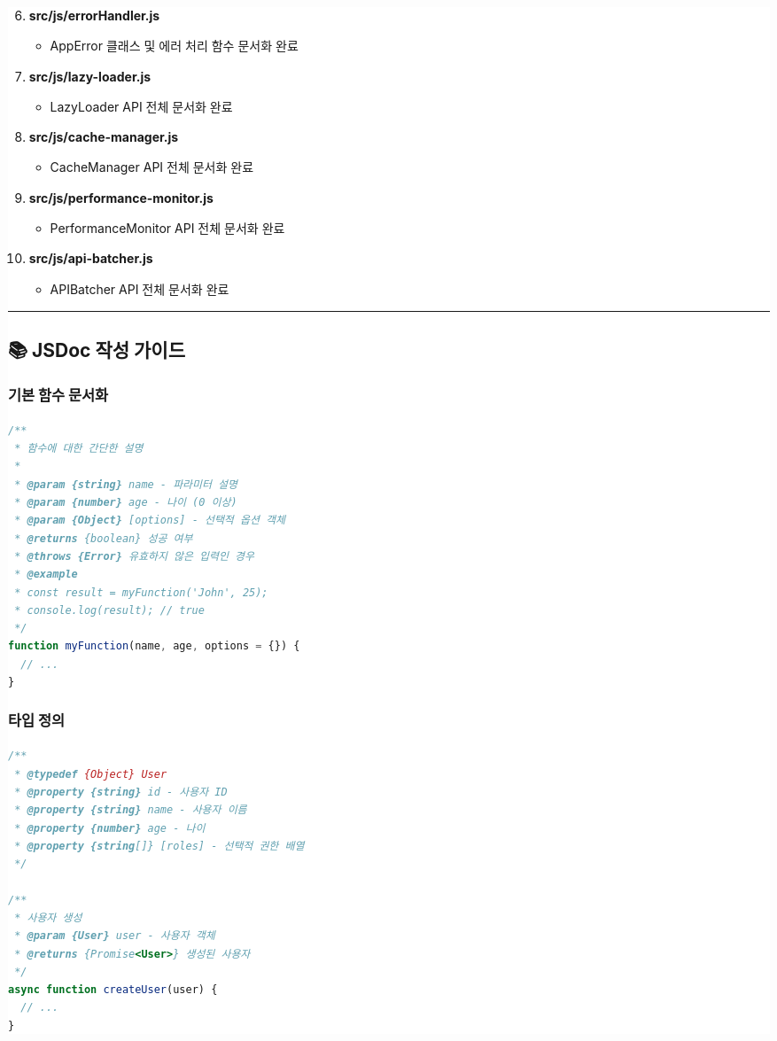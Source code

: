 6. **src/js/errorHandler.js**
   - AppError 클래스 및 에러 처리 함수 문서화 완료

7. **src/js/lazy-loader.js**
   - LazyLoader API 전체 문서화 완료

8. **src/js/cache-manager.js**
   - CacheManager API 전체 문서화 완료

9. **src/js/performance-monitor.js**
   - PerformanceMonitor API 전체 문서화 완료

10. **src/js/api-batcher.js**
    - APIBatcher API 전체 문서화 완료

---

## 📚 JSDoc 작성 가이드

### 기본 함수 문서화
```javascript
/**
 * 함수에 대한 간단한 설명
 *
 * @param {string} name - 파라미터 설명
 * @param {number} age - 나이 (0 이상)
 * @param {Object} [options] - 선택적 옵션 객체
 * @returns {boolean} 성공 여부
 * @throws {Error} 유효하지 않은 입력인 경우
 * @example
 * const result = myFunction('John', 25);
 * console.log(result); // true
 */
function myFunction(name, age, options = {}) {
  // ...
}
```

### 타입 정의
```javascript
/**
 * @typedef {Object} User
 * @property {string} id - 사용자 ID
 * @property {string} name - 사용자 이름
 * @property {number} age - 나이
 * @property {string[]} [roles] - 선택적 권한 배열
 */

/**
 * 사용자 생성
 * @param {User} user - 사용자 객체
 * @returns {Promise<User>} 생성된 사용자
 */
async function createUser(user) {
  // ...
}
```
